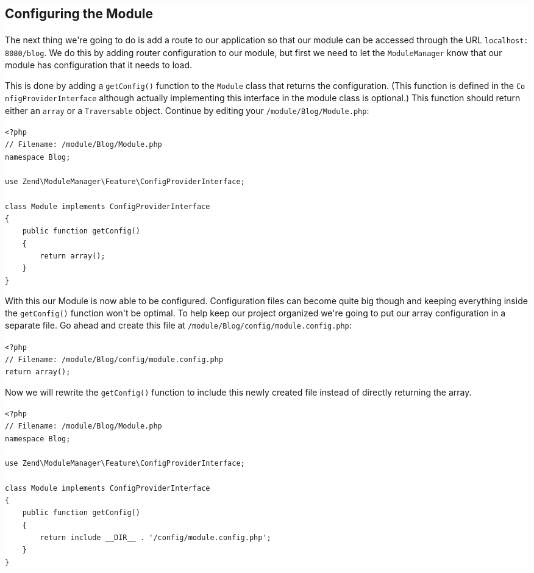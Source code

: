 Configuring the Module
----------------------

The next thing we're going to do is add a route to our application so that our module can be accessed through the URL `localhost:8080/blog`. We do this by adding router configuration to our module, but first we need to let the `ModuleManager` know that our module has configuration that it needs to load.

This is done by adding a `getConfig()` function to the `Module` class that returns the configuration. (This function is defined in the `ConfigProviderInterface` although actually implementing this interface in the module class is optional.) This function should return either an `array` or a `Traversable` object. Continue by editing your `/module/Blog/Module.php`:

~~~~ {.sourceCode .php}
<?php
// Filename: /module/Blog/Module.php
namespace Blog;

use Zend\ModuleManager\Feature\ConfigProviderInterface;

class Module implements ConfigProviderInterface
{
    public function getConfig()
    {
        return array();
    }
}
~~~~

With this our Module is now able to be configured. Configuration files can become quite big though and keeping everything inside the `getConfig()` function won't be optimal. To help keep our project organized we're going to put our array configuration in a separate file. Go ahead and create this file at `/module/Blog/config/module.config.php`:

~~~~ {.sourceCode .php}
<?php
// Filename: /module/Blog/config/module.config.php
return array();
~~~~

Now we will rewrite the `getConfig()` function to include this newly created file instead of directly returning the array.

~~~~ {.sourceCode .php}
<?php
// Filename: /module/Blog/Module.php
namespace Blog;

use Zend\ModuleManager\Feature\ConfigProviderInterface;

class Module implements ConfigProviderInterface
{
    public function getConfig()
    {
        return include __DIR__ . '/config/module.config.php';
    }
}
~~~~
